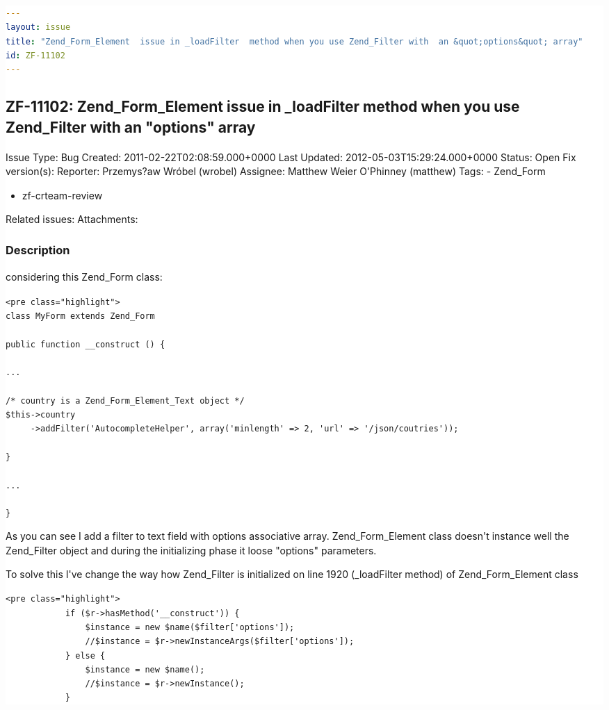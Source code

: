 ```yaml
---
layout: issue
title: "Zend_Form_Element  issue in _loadFilter  method when you use Zend_Filter with  an &quot;options&quot; array"
id: ZF-11102
---
```


ZF-11102: Zend\_Form\_Element issue in \_loadFilter method when you use Zend\_Filter with an "options" array 
-------------------------------------------------------------------------------------------------------------

 Issue Type: Bug Created: 2011-02-22T02:08:59.000+0000 Last Updated: 2012-05-03T15:29:24.000+0000 Status: Open Fix version(s): 
 Reporter:  Przemys?aw Wróbel (wrobel)  Assignee:  Matthew Weier O'Phinney (matthew)  Tags: - Zend\_Form
- zf-crteam-review
 
 Related issues: 
 Attachments: 
### Description

considering this Zend\_Form class:

 
    <pre class="highlight">
    class MyForm extends Zend_Form
    
    public function __construct () { 
    
    ...
    
    /* country is a Zend_Form_Element_Text object */
    $this->country
         ->addFilter('AutocompleteHelper', array('minlength' => 2, 'url' => '/json/coutries'));
    
    }
    
    ...
    
    }


As you can see I add a filter to text field with options associative array. Zend\_Form\_Element class doesn't instance well the Zend\_Filter object and during the initializing phase it loose "options" parameters.

To solve this I've change the way how Zend\_Filter is initialized on line 1920 (\_loadFilter method) of Zend\_Form\_Element class

 
    <pre class="highlight">
                if ($r->hasMethod('__construct')) {
                    $instance = new $name($filter['options']);
                    //$instance = $r->newInstanceArgs($filter['options']);
                } else {
                    $instance = new $name();
                    //$instance = $r->newInstance();
                }
